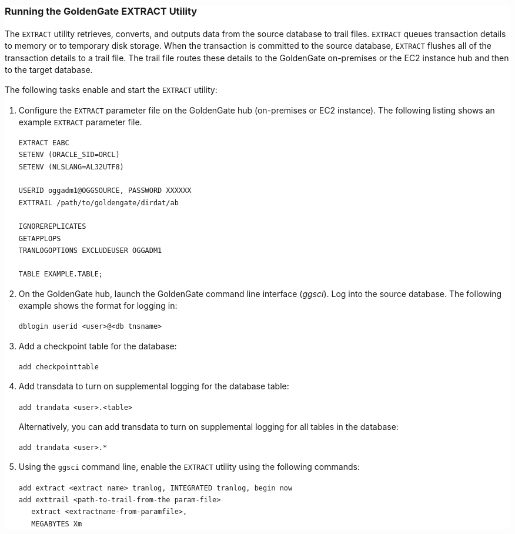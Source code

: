 ### Running the GoldenGate EXTRACT Utility<a name="Appendix.OracleGoldenGate.Extract"></a>

The `EXTRACT` utility retrieves, converts, and outputs data from the source database to trail files\. `EXTRACT` queues transaction details to memory or to temporary disk storage\. When the transaction is committed to the source database, `EXTRACT` flushes all of the transaction details to a trail file\. The trail file routes these details to the GoldenGate on\-premises or the EC2 instance hub and then to the target database\.

The following tasks enable and start the `EXTRACT` utility:

1. Configure the `EXTRACT` parameter file on the GoldenGate hub \(on\-premises or EC2 instance\)\. The following listing shows an example `EXTRACT` parameter file\.

   ```
   EXTRACT EABC
   SETENV (ORACLE_SID=ORCL)
   SETENV (NLSLANG=AL32UTF8)
    
   USERID oggadm1@OGGSOURCE, PASSWORD XXXXXX
   EXTTRAIL /path/to/goldengate/dirdat/ab 
    
   IGNOREREPLICATES
   GETAPPLOPS
   TRANLOGOPTIONS EXCLUDEUSER OGGADM1
   	 
   TABLE EXAMPLE.TABLE;
   ```

1. On the GoldenGate hub, launch the GoldenGate command line interface \(*ggsci*\)\. Log into the source database\. The following example shows the format for logging in:

   ```
   dblogin userid <user>@<db tnsname> 
   ```

1. Add a checkpoint table for the database:

   ```
   add checkpointtable 
   ```

1. Add transdata to turn on supplemental logging for the database table:

   ```
   add trandata <user>.<table> 
   ```

   Alternatively, you can add transdata to turn on supplemental logging for all tables in the database:

   ```
   add trandata <user>.* 
   ```

1. Using the `ggsci` command line, enable the `EXTRACT` utility using the following commands:

   ```
   add extract <extract name> tranlog, INTEGRATED tranlog, begin now
   add exttrail <path-to-trail-from-the param-file> 
      extract <extractname-from-paramfile>, 
      MEGABYTES Xm
   ```
